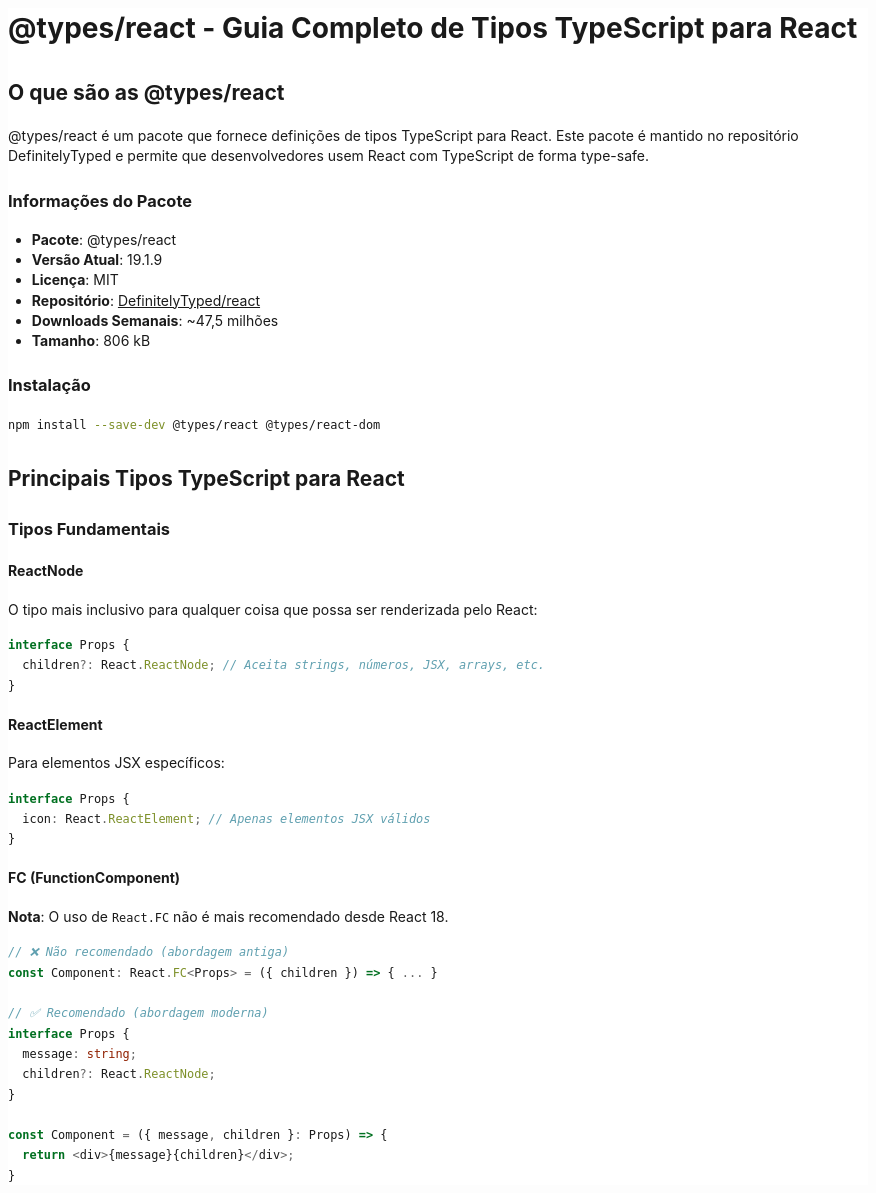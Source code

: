 # @types/react - Guia Completo de Tipos TypeScript para React

## O que são as @types/react

@types/react é um pacote que fornece definições de tipos TypeScript para React. Este pacote é mantido no repositório DefinitelyTyped e permite que desenvolvedores usem React com TypeScript de forma type-safe.

### Informações do Pacote
- **Pacote**: @types/react
- **Versão Atual**: 19.1.9
- **Licença**: MIT
- **Repositório**: [DefinitelyTyped/react](https://github.com/DefinitelyTyped/DefinitelyTyped/tree/master/types/react)
- **Downloads Semanais**: ~47,5 milhões
- **Tamanho**: 806 kB

### Instalação
```bash
npm install --save-dev @types/react @types/react-dom
```

## Principais Tipos TypeScript para React

### Tipos Fundamentais

#### ReactNode
O tipo mais inclusivo para qualquer coisa que possa ser renderizada pelo React:
```typescript
interface Props {
  children?: React.ReactNode; // Aceita strings, números, JSX, arrays, etc.
}
```

#### ReactElement
Para elementos JSX específicos:
```typescript
interface Props {
  icon: React.ReactElement; // Apenas elementos JSX válidos
}
```

#### FC (FunctionComponent)
**Nota**: O uso de `React.FC` não é mais recomendado desde React 18.

```typescript
// ❌ Não recomendado (abordagem antiga)
const Component: React.FC<Props> = ({ children }) => { ... }

// ✅ Recomendado (abordagem moderna)
interface Props {
  message: string;
  children?: React.ReactNode;
}

const Component = ({ message, children }: Props) => {
  return <div>{message}{children}</div>;
}
```
